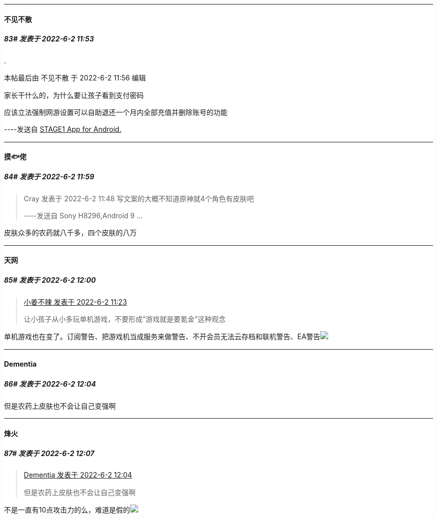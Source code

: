 *****

####  不见不散  
##### 83#       发表于 2022-6-2 11:53

.

 本帖最后由 不见不散 于 2022-6-2 11:56 编辑 

家长干什么的，为什么要让孩子看到支付密码

应该立法强制网游设置可以自助退还一个月内全部充值并删除账号的功能

----发送自 [STAGE1 App for Android.](http://stage1.5j4m.com/?1.37)

*****

####  摸🐟佬  
##### 84#       发表于 2022-6-2 11:59

<blockquote>Cray 发表于 2022-6-2 11:48
写文案的大概不知道原神就4个角色有皮肤吧

----发送自 Sony H8296,Android 9 ...</blockquote>
皮肤众多的农药就八千多，四个皮肤的八万

*****

####  天网  
##### 85#       发表于 2022-6-2 12:00

<blockquote><a href="httphttps://bbs.saraba1st.com/2b/forum.php?mod=redirect&amp;goto=findpost&amp;pid=56093608&amp;ptid=2072804" target="_blank">小姜不辣 发表于 2022-6-2 11:23</a>

让小孩子从小多玩单机游戏，不要形成“游戏就是要氪金”这种观念</blockquote>
单机游戏也在变了。订阅警告、把游戏机当成服务来做警告、不开会员无法云存档和联机警告、EA警告<img src="https://static.saraba1st.com/image/smiley/face2017/067.png" referrerpolicy="no-referrer">



*****

####  Dementia  
##### 86#       发表于 2022-6-2 12:04

但是农药上皮肤也不会让自己变强啊

*****

####  烽火  
##### 87#       发表于 2022-6-2 12:07

<blockquote><a href="httphttps://bbs.saraba1st.com/2b/forum.php?mod=redirect&amp;goto=findpost&amp;pid=56094229&amp;ptid=2072804" target="_blank">Dementia 发表于 2022-6-2 12:04</a>

但是农药上皮肤也不会让自己变强啊</blockquote>
不是一直有10点攻击力的么，难道是假的<img src="https://static.saraba1st.com/image/smiley/face2017/040.png" referrerpolicy="no-referrer">
